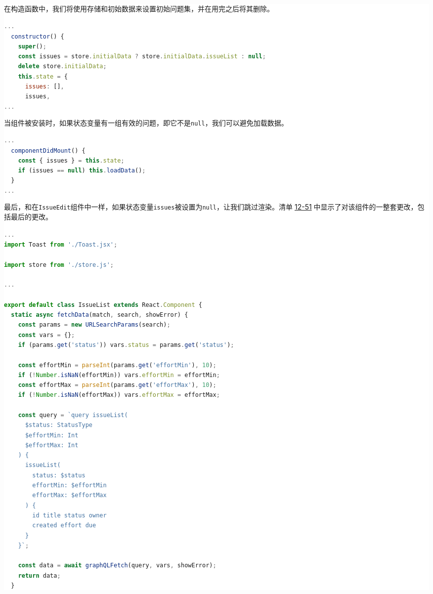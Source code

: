 在构造函数中，我们将使用存储和初始数据来设置初始问题集，并在用完之后将其删除。

```js
...
  constructor() {
    super();
    const issues = store.initialData ? store.initialData.issueList : null;
    delete store.initialData;
    this.state = {
      issues: [],
      issues,
...

```

当组件被安装时，如果状态变量有一组有效的问题，即它不是`null`，我们可以避免加载数据。

```js
...
  componentDidMount() {
    const { issues } = this.state;
    if (issues == null) this.loadData();
  }
...

```

最后，和在`IssueEdit`组件中一样，如果状态变量`issues`被设置为`null`，让我们跳过渲染。清单 [12-51](#PC95) 中显示了对该组件的一整套更改，包括最后的更改。

```js
...
import Toast from './Toast.jsx';

import store from './store.js';

...

export default class IssueList extends React.Component {
  static async fetchData(match, search, showError) {
    const params = new URLSearchParams(search);
    const vars = {};
    if (params.get('status')) vars.status = params.get('status');

    const effortMin = parseInt(params.get('effortMin'), 10);
    if (!Number.isNaN(effortMin)) vars.effortMin = effortMin;
    const effortMax = parseInt(params.get('effortMax'), 10);
    if (!Number.isNaN(effortMax)) vars.effortMax = effortMax;

    const query = `query issueList(
      $status: StatusType
      $effortMin: Int
      $effortMax: Int
    ) {
      issueList(
        status: $status
        effortMin: $effortMin
        effortMax: $effortMax
      ) {
        id title status owner
        created effort due
      }
    }`;

    const data = await graphQLFetch(query, vars, showError);
    return data;
  }

```